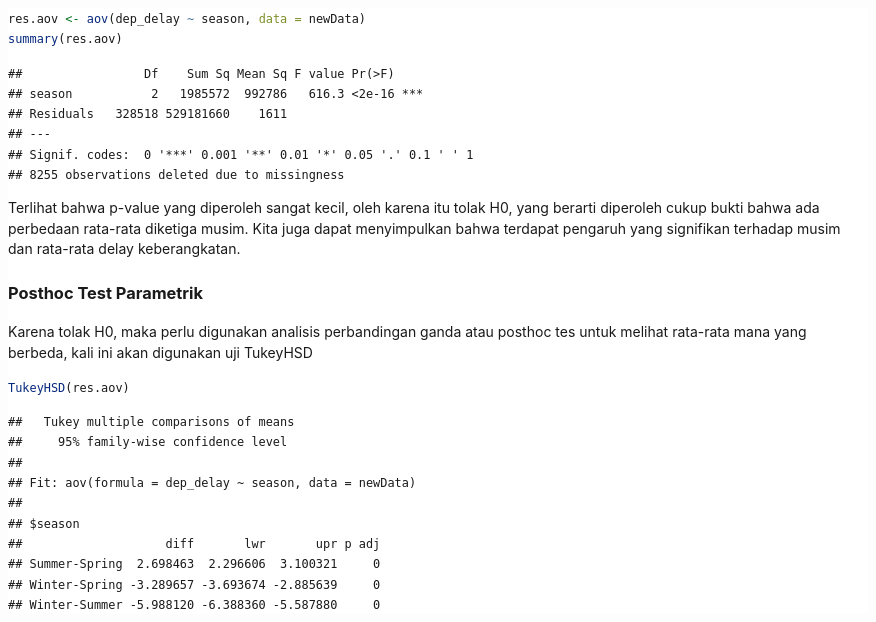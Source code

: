 ``` r
res.aov <- aov(dep_delay ~ season, data = newData)
summary(res.aov)
```

    ##                 Df    Sum Sq Mean Sq F value Pr(>F)    
    ## season           2   1985572  992786   616.3 <2e-16 ***
    ## Residuals   328518 529181660    1611                   
    ## ---
    ## Signif. codes:  0 '***' 0.001 '**' 0.01 '*' 0.05 '.' 0.1 ' ' 1
    ## 8255 observations deleted due to missingness

Terlihat bahwa p-value yang diperoleh sangat kecil, oleh karena itu
tolak H0, yang berarti diperoleh cukup bukti bahwa ada perbedaan
rata-rata diketiga musim. Kita juga dapat menyimpulkan bahwa terdapat
pengaruh yang signifikan terhadap musim dan rata-rata delay
keberangkatan.

### Posthoc Test Parametrik

Karena tolak H0, maka perlu digunakan analisis perbandingan ganda atau
posthoc tes untuk melihat rata-rata mana yang berbeda, kali ini akan
digunakan uji TukeyHSD

``` r
TukeyHSD(res.aov)
```

    ##   Tukey multiple comparisons of means
    ##     95% family-wise confidence level
    ## 
    ## Fit: aov(formula = dep_delay ~ season, data = newData)
    ## 
    ## $season
    ##                    diff       lwr       upr p adj
    ## Summer-Spring  2.698463  2.296606  3.100321     0
    ## Winter-Spring -3.289657 -3.693674 -2.885639     0
    ## Winter-Summer -5.988120 -6.388360 -5.587880     0
